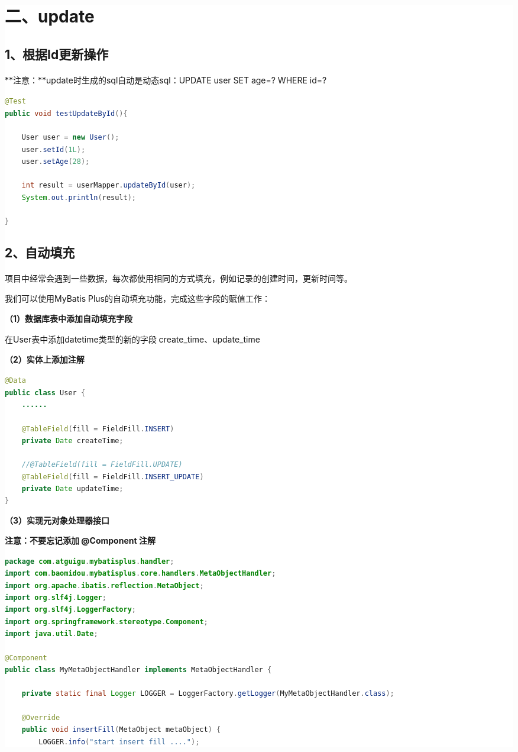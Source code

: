 # 二、update

## **1、根据Id更新操作**

**注意：**update时生成的sql自动是动态sql：UPDATE user SET age=? WHERE id=?

```java
@Test
public void testUpdateById(){

    User user = new User();
    user.setId(1L);
    user.setAge(28);

    int result = userMapper.updateById(user);
    System.out.println(result);

}
```

## 2、自动填充

项目中经常会遇到一些数据，每次都使用相同的方式填充，例如记录的创建时间，更新时间等。

我们可以使用MyBatis Plus的自动填充功能，完成这些字段的赋值工作：

**（1）数据库表中添加自动填充字段**

在User表中添加datetime类型的新的字段 create_time、update_time

**（2）实体上添加注解**

```java
@Data
public class User {
    ......

    @TableField(fill = FieldFill.INSERT)
    private Date createTime;

    //@TableField(fill = FieldFill.UPDATE)
    @TableField(fill = FieldFill.INSERT_UPDATE)
    private Date updateTime;
}
```

**（3）实现元对象处理器接口**

**注意：不要忘记添加 @Component 注解**

```java
package com.atguigu.mybatisplus.handler;
import com.baomidou.mybatisplus.core.handlers.MetaObjectHandler;
import org.apache.ibatis.reflection.MetaObject;
import org.slf4j.Logger;
import org.slf4j.LoggerFactory;
import org.springframework.stereotype.Component;
import java.util.Date;

@Component
public class MyMetaObjectHandler implements MetaObjectHandler {

    private static final Logger LOGGER = LoggerFactory.getLogger(MyMetaObjectHandler.class);

    @Override
    public void insertFill(MetaObject metaObject) {
        LOGGER.info("start insert fill ....");
```